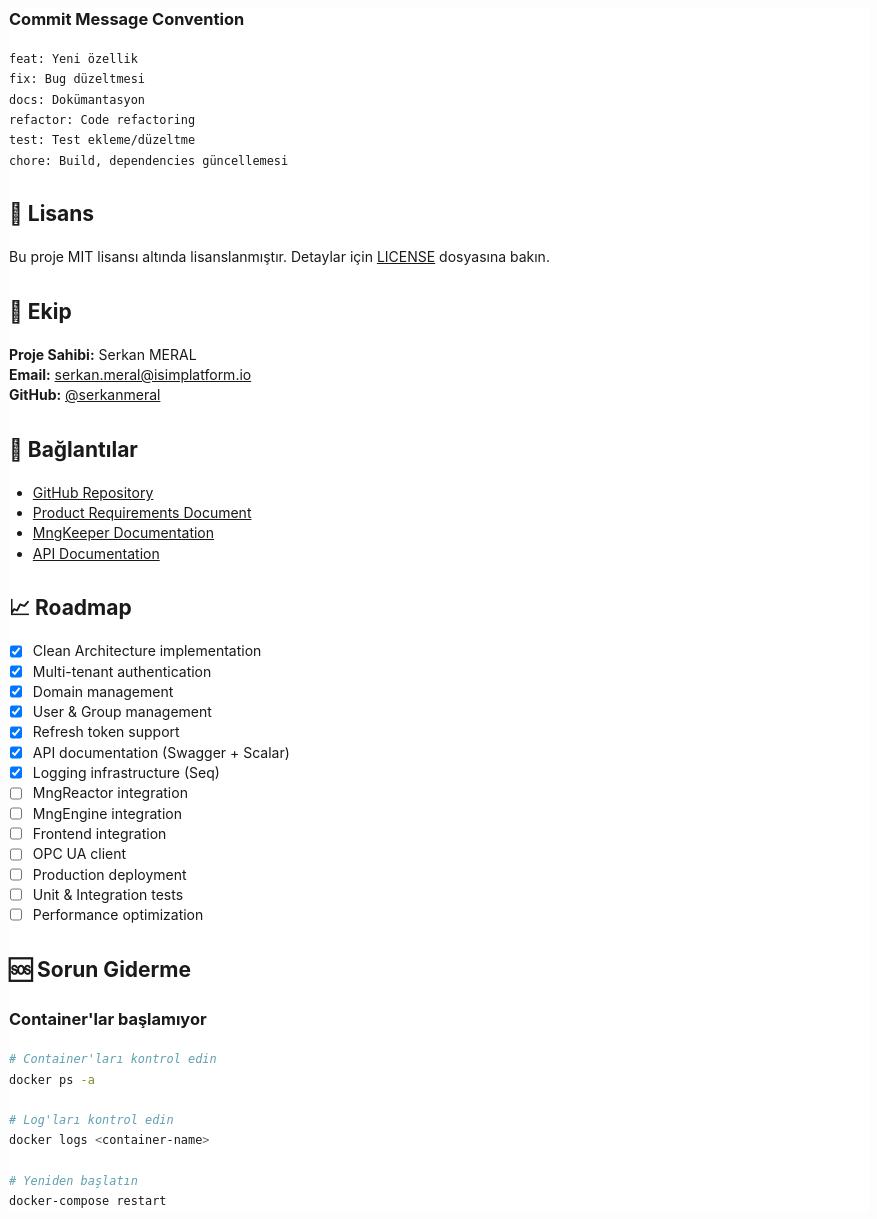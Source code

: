 ### Commit Message Convention

```
feat: Yeni özellik
fix: Bug düzeltmesi
docs: Dokümantasyon
refactor: Code refactoring
test: Test ekleme/düzeltme
chore: Build, dependencies güncellemesi
```

## 📄 Lisans

Bu proje MIT lisansı altında lisanslanmıştır. Detaylar için [LICENSE](LICENSE) dosyasına bakın.

## 👥 Ekip

**Proje Sahibi:** Serkan MERAL  
**Email:** serkan.meral@isimplatform.io  
**GitHub:** [@serkanmeral](https://github.com/serkanmeral)

## 🔗 Bağlantılar

- [GitHub Repository](https://github.com/serkanmeral/MonitraNG)
- [Product Requirements Document](prd.md)
- [MngKeeper Documentation](MngKeeper/README.md)
- [API Documentation](http://localhost:5001/api-docs)

## 📈 Roadmap

- [x] Clean Architecture implementation
- [x] Multi-tenant authentication
- [x] Domain management
- [x] User & Group management
- [x] Refresh token support
- [x] API documentation (Swagger + Scalar)
- [x] Logging infrastructure (Seq)
- [ ] MngReactor integration
- [ ] MngEngine integration
- [ ] Frontend integration
- [ ] OPC UA client
- [ ] Production deployment
- [ ] Unit & Integration tests
- [ ] Performance optimization

## 🆘 Sorun Giderme

### Container'lar başlamıyor

```bash
# Container'ları kontrol edin
docker ps -a

# Log'ları kontrol edin
docker logs <container-name>

# Yeniden başlatın
docker-compose restart
```

